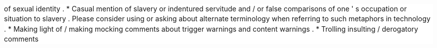 of
sexual
identity
.
*
Casual
mention
of
slavery
or
indentured
servitude
and
/
or
false
comparisons
of
one
'
s
occupation
or
situation
to
slavery
.
Please
consider
using
or
asking
about
alternate
terminology
when
referring
to
such
metaphors
in
technology
.
*
Making
light
of
/
making
mocking
comments
about
trigger
warnings
and
content
warnings
.
*
Trolling
insulting
/
derogatory
comments